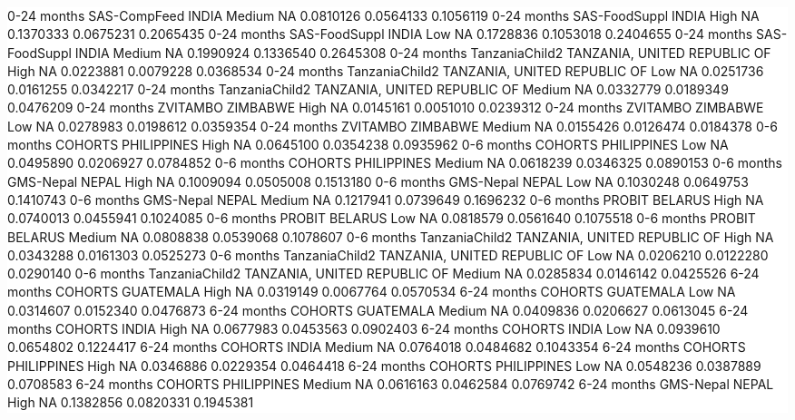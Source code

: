 0-24 months   SAS-CompFeed     INDIA                          Medium               NA                0.0810126   0.0564133   0.1056119
0-24 months   SAS-FoodSuppl    INDIA                          High                 NA                0.1370333   0.0675231   0.2065435
0-24 months   SAS-FoodSuppl    INDIA                          Low                  NA                0.1728836   0.1053018   0.2404655
0-24 months   SAS-FoodSuppl    INDIA                          Medium               NA                0.1990924   0.1336540   0.2645308
0-24 months   TanzaniaChild2   TANZANIA, UNITED REPUBLIC OF   High                 NA                0.0223881   0.0079228   0.0368534
0-24 months   TanzaniaChild2   TANZANIA, UNITED REPUBLIC OF   Low                  NA                0.0251736   0.0161255   0.0342217
0-24 months   TanzaniaChild2   TANZANIA, UNITED REPUBLIC OF   Medium               NA                0.0332779   0.0189349   0.0476209
0-24 months   ZVITAMBO         ZIMBABWE                       High                 NA                0.0145161   0.0051010   0.0239312
0-24 months   ZVITAMBO         ZIMBABWE                       Low                  NA                0.0278983   0.0198612   0.0359354
0-24 months   ZVITAMBO         ZIMBABWE                       Medium               NA                0.0155426   0.0126474   0.0184378
0-6 months    COHORTS          PHILIPPINES                    High                 NA                0.0645100   0.0354238   0.0935962
0-6 months    COHORTS          PHILIPPINES                    Low                  NA                0.0495890   0.0206927   0.0784852
0-6 months    COHORTS          PHILIPPINES                    Medium               NA                0.0618239   0.0346325   0.0890153
0-6 months    GMS-Nepal        NEPAL                          High                 NA                0.1009094   0.0505008   0.1513180
0-6 months    GMS-Nepal        NEPAL                          Low                  NA                0.1030248   0.0649753   0.1410743
0-6 months    GMS-Nepal        NEPAL                          Medium               NA                0.1217941   0.0739649   0.1696232
0-6 months    PROBIT           BELARUS                        High                 NA                0.0740013   0.0455941   0.1024085
0-6 months    PROBIT           BELARUS                        Low                  NA                0.0818579   0.0561640   0.1075518
0-6 months    PROBIT           BELARUS                        Medium               NA                0.0808838   0.0539068   0.1078607
0-6 months    TanzaniaChild2   TANZANIA, UNITED REPUBLIC OF   High                 NA                0.0343288   0.0161303   0.0525273
0-6 months    TanzaniaChild2   TANZANIA, UNITED REPUBLIC OF   Low                  NA                0.0206210   0.0122280   0.0290140
0-6 months    TanzaniaChild2   TANZANIA, UNITED REPUBLIC OF   Medium               NA                0.0285834   0.0146142   0.0425526
6-24 months   COHORTS          GUATEMALA                      High                 NA                0.0319149   0.0067764   0.0570534
6-24 months   COHORTS          GUATEMALA                      Low                  NA                0.0314607   0.0152340   0.0476873
6-24 months   COHORTS          GUATEMALA                      Medium               NA                0.0409836   0.0206627   0.0613045
6-24 months   COHORTS          INDIA                          High                 NA                0.0677983   0.0453563   0.0902403
6-24 months   COHORTS          INDIA                          Low                  NA                0.0939610   0.0654802   0.1224417
6-24 months   COHORTS          INDIA                          Medium               NA                0.0764018   0.0484682   0.1043354
6-24 months   COHORTS          PHILIPPINES                    High                 NA                0.0346886   0.0229354   0.0464418
6-24 months   COHORTS          PHILIPPINES                    Low                  NA                0.0548236   0.0387889   0.0708583
6-24 months   COHORTS          PHILIPPINES                    Medium               NA                0.0616163   0.0462584   0.0769742
6-24 months   GMS-Nepal        NEPAL                          High                 NA                0.1382856   0.0820331   0.1945381